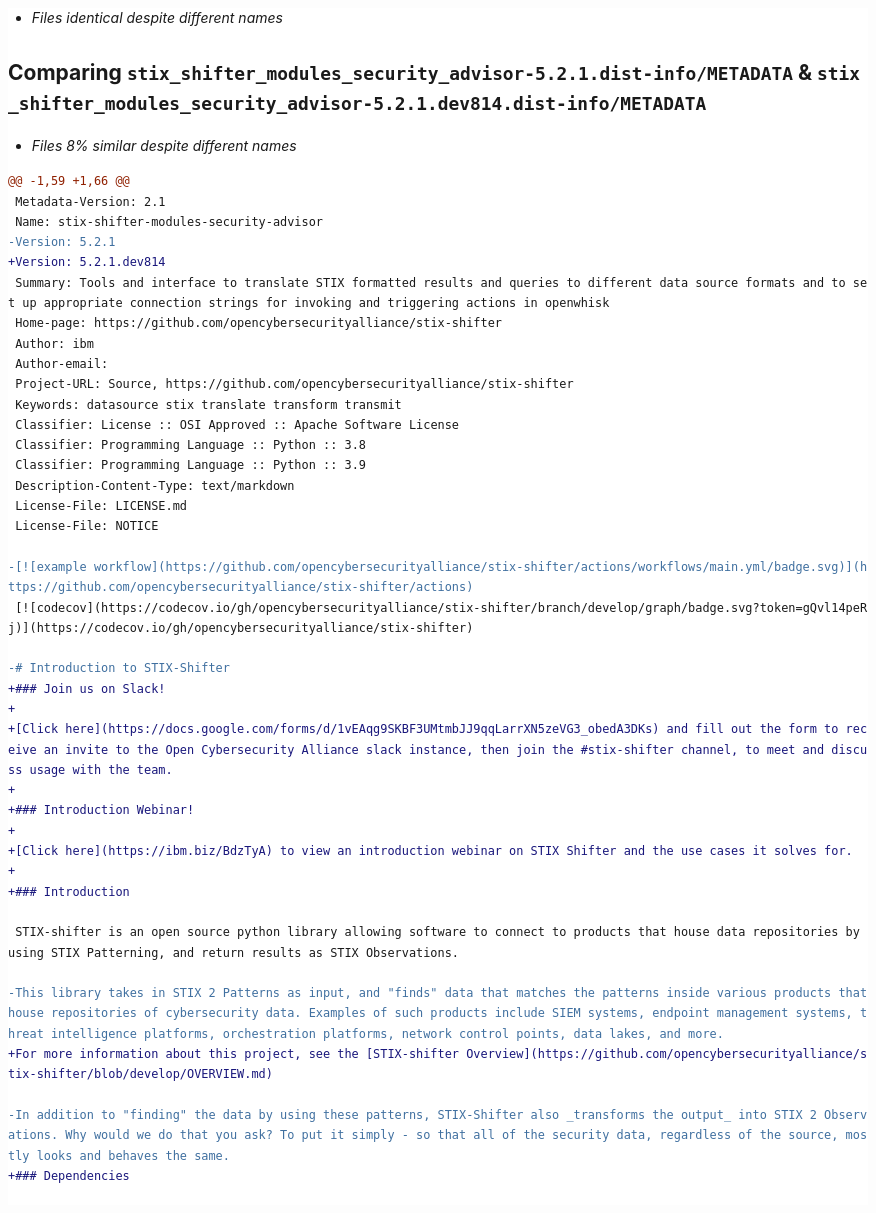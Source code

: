  * *Files identical despite different names*

## Comparing `stix_shifter_modules_security_advisor-5.2.1.dist-info/METADATA` & `stix_shifter_modules_security_advisor-5.2.1.dev814.dist-info/METADATA`

 * *Files 8% similar despite different names*

```diff
@@ -1,59 +1,66 @@
 Metadata-Version: 2.1
 Name: stix-shifter-modules-security-advisor
-Version: 5.2.1
+Version: 5.2.1.dev814
 Summary: Tools and interface to translate STIX formatted results and queries to different data source formats and to set up appropriate connection strings for invoking and triggering actions in openwhisk
 Home-page: https://github.com/opencybersecurityalliance/stix-shifter
 Author: ibm
 Author-email: 
 Project-URL: Source, https://github.com/opencybersecurityalliance/stix-shifter
 Keywords: datasource stix translate transform transmit
 Classifier: License :: OSI Approved :: Apache Software License
 Classifier: Programming Language :: Python :: 3.8
 Classifier: Programming Language :: Python :: 3.9
 Description-Content-Type: text/markdown
 License-File: LICENSE.md
 License-File: NOTICE
 
-[![example workflow](https://github.com/opencybersecurityalliance/stix-shifter/actions/workflows/main.yml/badge.svg)](https://github.com/opencybersecurityalliance/stix-shifter/actions)
 [![codecov](https://codecov.io/gh/opencybersecurityalliance/stix-shifter/branch/develop/graph/badge.svg?token=gQvl14peRj)](https://codecov.io/gh/opencybersecurityalliance/stix-shifter)
 
-# Introduction to STIX-Shifter
+### Join us on Slack!
+
+[Click here](https://docs.google.com/forms/d/1vEAqg9SKBF3UMtmbJJ9qqLarrXN5zeVG3_obedA3DKs) and fill out the form to receive an invite to the Open Cybersecurity Alliance slack instance, then join the #stix-shifter channel, to meet and discuss usage with the team.
+
+### Introduction Webinar!
+
+[Click here](https://ibm.biz/BdzTyA) to view an introduction webinar on STIX Shifter and the use cases it solves for.
+
+### Introduction
 
 STIX-shifter is an open source python library allowing software to connect to products that house data repositories by using STIX Patterning, and return results as STIX Observations.
 
-This library takes in STIX 2 Patterns as input, and "finds" data that matches the patterns inside various products that house repositories of cybersecurity data. Examples of such products include SIEM systems, endpoint management systems, threat intelligence platforms, orchestration platforms, network control points, data lakes, and more.
+For more information about this project, see the [STIX-shifter Overview](https://github.com/opencybersecurityalliance/stix-shifter/blob/develop/OVERVIEW.md)
 
-In addition to "finding" the data by using these patterns, STIX-Shifter also _transforms the output_ into STIX 2 Observations. Why would we do that you ask? To put it simply - so that all of the security data, regardless of the source, mostly looks and behaves the same.
+### Dependencies
 
```